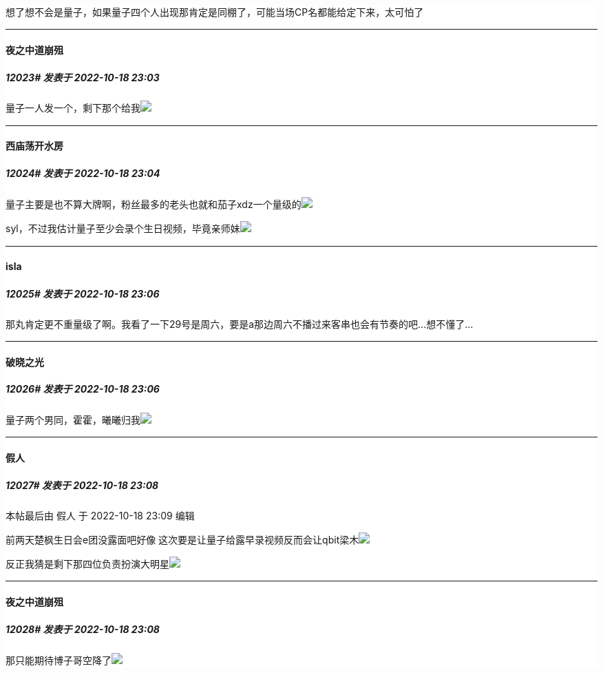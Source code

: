 想了想不会是量子，如果量子四个人出现那肯定是同棚了，可能当场CP名都能给定下来，太可怕了



*****

####  夜之中道崩殂  
##### 12023#       发表于 2022-10-18 23:03

量子一人发一个，剩下那个给我<img src="https://static.saraba1st.com/image/smiley/face2017/074.png" referrerpolicy="no-referrer">

*****

####  西庙荡开水房  
##### 12024#       发表于 2022-10-18 23:04

量子主要是也不算大牌啊，粉丝最多的老头也就和茄子xdz一个量级的<img src="https://static.saraba1st.com/image/smiley/face2017/067.png" referrerpolicy="no-referrer">

syl，不过我估计量子至少会录个生日视频，毕竟亲师妹<img src="https://static.saraba1st.com/image/smiley/face2017/033.png" referrerpolicy="no-referrer">

*****

####  isla  
##### 12025#       发表于 2022-10-18 23:06

那丸肯定更不重量级了啊。我看了一下29号是周六，要是a那边周六不播过来客串也会有节奏的吧...想不懂了...

*****

####  破晓之光  
##### 12026#       发表于 2022-10-18 23:06

量子两个男同，霍霍，曦曦归我<img src="https://static.saraba1st.com/image/smiley/face2017/074.png" referrerpolicy="no-referrer">

*****

####  假人  
##### 12027#       发表于 2022-10-18 23:08

 本帖最后由 假人 于 2022-10-18 23:09 编辑 

前两天楚枫生日会e团没露面吧好像
这次要是让量子给露早录视频反而会让qbit梁木<img src="https://static.saraba1st.com/image/smiley/face2017/068.png" referrerpolicy="no-referrer">

反正我猜是剩下那四位负责扮演大明星<img src="https://static.saraba1st.com/image/smiley/face2017/037.png" referrerpolicy="no-referrer">

*****

####  夜之中道崩殂  
##### 12028#       发表于 2022-10-18 23:08

那只能期待博子哥空降了<img src="https://static.saraba1st.com/image/smiley/face2017/067.png" referrerpolicy="no-referrer">
